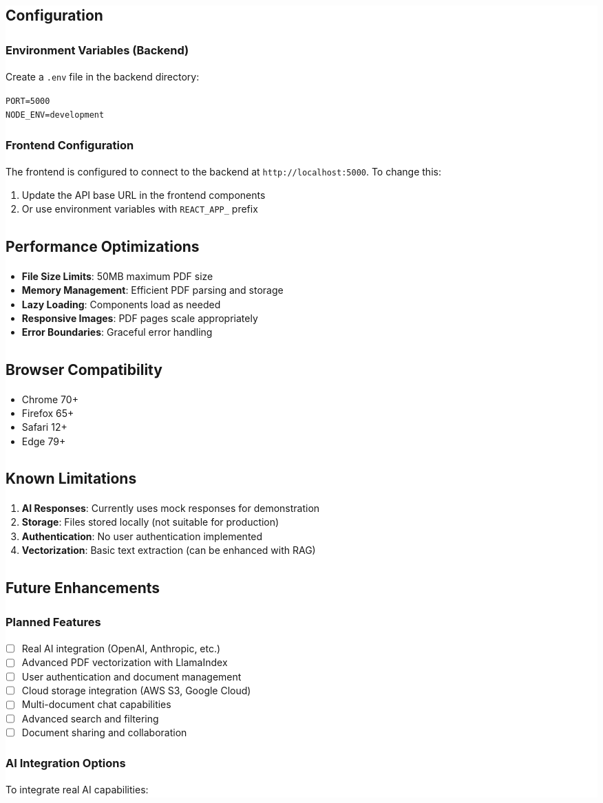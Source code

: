 ## Configuration

### Environment Variables (Backend)
Create a `.env` file in the backend directory:

```env
PORT=5000
NODE_ENV=development
```

### Frontend Configuration
The frontend is configured to connect to the backend at `http://localhost:5000`. To change this:

1. Update the API base URL in the frontend components
2. Or use environment variables with `REACT_APP_` prefix

## Performance Optimizations

- **File Size Limits**: 50MB maximum PDF size
- **Memory Management**: Efficient PDF parsing and storage
- **Lazy Loading**: Components load as needed
- **Responsive Images**: PDF pages scale appropriately
- **Error Boundaries**: Graceful error handling

## Browser Compatibility

- Chrome 70+
- Firefox 65+
- Safari 12+
- Edge 79+

## Known Limitations

1. **AI Responses**: Currently uses mock responses for demonstration
2. **Storage**: Files stored locally (not suitable for production)
3. **Authentication**: No user authentication implemented
4. **Vectorization**: Basic text extraction (can be enhanced with RAG)

## Future Enhancements

### Planned Features
- [ ] Real AI integration (OpenAI, Anthropic, etc.)
- [ ] Advanced PDF vectorization with LlamaIndex
- [ ] User authentication and document management
- [ ] Cloud storage integration (AWS S3, Google Cloud)
- [ ] Multi-document chat capabilities
- [ ] Advanced search and filtering
- [ ] Document sharing and collaboration

### AI Integration Options
To integrate real AI capabilities:
